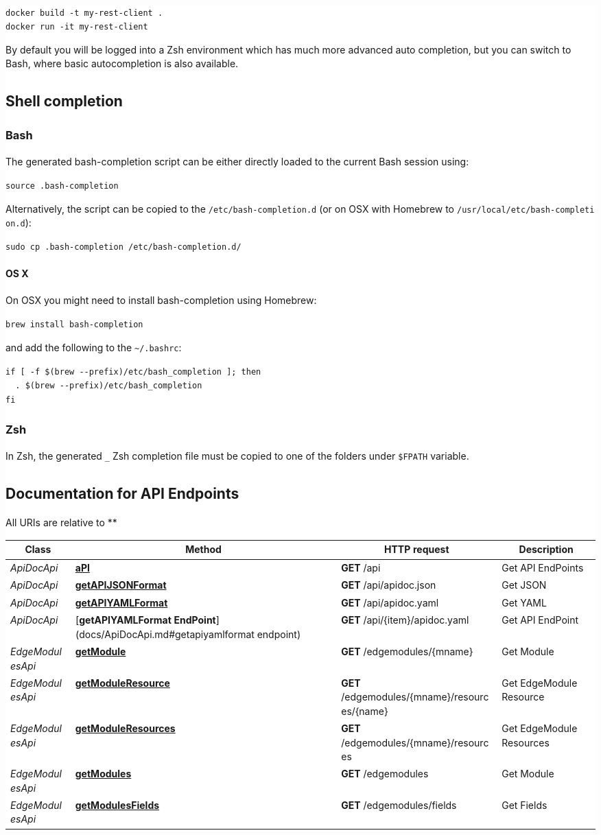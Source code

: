 ```shell
docker build -t my-rest-client .
docker run -it my-rest-client
```

By default you will be logged into a Zsh environment which has much more
advanced auto completion, but you can switch to Bash, where basic autocompletion
is also available.

## Shell completion

### Bash
The generated bash-completion script can be either directly loaded to the current Bash session using:

```shell
source .bash-completion
```

Alternatively, the script can be copied to the `/etc/bash-completion.d` (or on OSX with Homebrew to `/usr/local/etc/bash-completion.d`):

```shell
sudo cp .bash-completion /etc/bash-completion.d/
```

#### OS X
On OSX you might need to install bash-completion using Homebrew:
```shell
brew install bash-completion
```
and add the following to the `~/.bashrc`:

```shell
if [ -f $(brew --prefix)/etc/bash_completion ]; then
  . $(brew --prefix)/etc/bash_completion
fi
```

### Zsh
In Zsh, the generated `_` Zsh completion file must be copied to one of the folders under `$FPATH` variable.


## Documentation for API Endpoints

All URIs are relative to **

Class | Method | HTTP request | Description
------------ | ------------- | ------------- | -------------
*ApiDocApi* | [**aPI**](docs/ApiDocApi.md#api) | **GET** /api | Get API EndPoints
*ApiDocApi* | [**getAPIJSONFormat**](docs/ApiDocApi.md#getapijsonformat) | **GET** /api/apidoc.json | Get JSON
*ApiDocApi* | [**getAPIYAMLFormat**](docs/ApiDocApi.md#getapiyamlformat) | **GET** /api/apidoc.yaml | Get YAML
*ApiDocApi* | [**getAPIYAMLFormat EndPoint**](docs/ApiDocApi.md#getapiyamlformat endpoint) | **GET** /api/{item}/apidoc.yaml | Get API EndPoint
*EdgeModulesApi* | [**getModule**](docs/EdgeModulesApi.md#getmodule) | **GET** /edgemodules/{mname} | Get Module
*EdgeModulesApi* | [**getModuleResource**](docs/EdgeModulesApi.md#getmoduleresource) | **GET** /edgemodules/{mname}/resources/{name} | Get EdgeModule Resource
*EdgeModulesApi* | [**getModuleResources**](docs/EdgeModulesApi.md#getmoduleresources) | **GET** /edgemodules/{mname}/resources | Get EdgeModule Resources
*EdgeModulesApi* | [**getModules**](docs/EdgeModulesApi.md#getmodules) | **GET** /edgemodules | Get Module
*EdgeModulesApi* | [**getModulesFields**](docs/EdgeModulesApi.md#getmodulesfields) | **GET** /edgemodules/fields | Get Fields